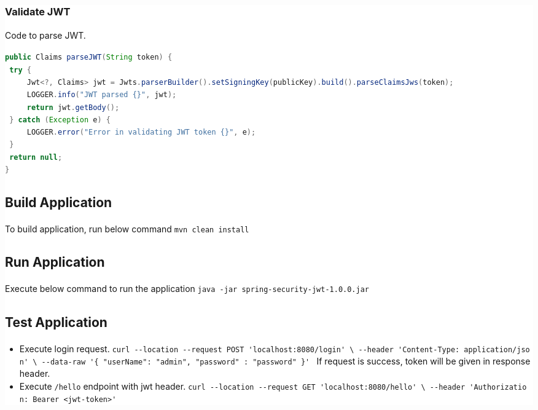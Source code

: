 ### Validate JWT
Code to parse JWT. 
````java
public Claims parseJWT(String token) {
 try {
     Jwt<?, Claims> jwt = Jwts.parserBuilder().setSigningKey(publicKey).build().parseClaimsJws(token);
     LOGGER.info("JWT parsed {}", jwt);
     return jwt.getBody();
 } catch (Exception e) {
     LOGGER.error("Error in validating JWT token {}", e);
 }
 return null;
}
````

## Build Application

To build application, run below command
`mvn clean install`

## Run Application
Execute below command to run the application
`java -jar spring-security-jwt-1.0.0.jar`

## Test Application
* Execute login request.
`curl --location --request POST 'localhost:8080/login' \
--header 'Content-Type: application/json' \
--data-raw '{
	"userName": "admin",
	"password" : "password"
}'
`
If request is success, token will be given in response header.
* Execute `/hello` endpoint with jwt header.
`curl --location --request GET 'localhost:8080/hello' \
--header 'Authorization: Bearer <jwt-token>'`

